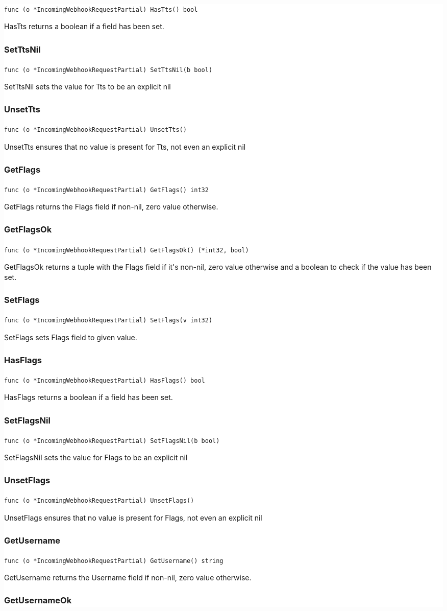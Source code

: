 `func (o *IncomingWebhookRequestPartial) HasTts() bool`

HasTts returns a boolean if a field has been set.

### SetTtsNil

`func (o *IncomingWebhookRequestPartial) SetTtsNil(b bool)`

 SetTtsNil sets the value for Tts to be an explicit nil

### UnsetTts
`func (o *IncomingWebhookRequestPartial) UnsetTts()`

UnsetTts ensures that no value is present for Tts, not even an explicit nil
### GetFlags

`func (o *IncomingWebhookRequestPartial) GetFlags() int32`

GetFlags returns the Flags field if non-nil, zero value otherwise.

### GetFlagsOk

`func (o *IncomingWebhookRequestPartial) GetFlagsOk() (*int32, bool)`

GetFlagsOk returns a tuple with the Flags field if it's non-nil, zero value otherwise
and a boolean to check if the value has been set.

### SetFlags

`func (o *IncomingWebhookRequestPartial) SetFlags(v int32)`

SetFlags sets Flags field to given value.

### HasFlags

`func (o *IncomingWebhookRequestPartial) HasFlags() bool`

HasFlags returns a boolean if a field has been set.

### SetFlagsNil

`func (o *IncomingWebhookRequestPartial) SetFlagsNil(b bool)`

 SetFlagsNil sets the value for Flags to be an explicit nil

### UnsetFlags
`func (o *IncomingWebhookRequestPartial) UnsetFlags()`

UnsetFlags ensures that no value is present for Flags, not even an explicit nil
### GetUsername

`func (o *IncomingWebhookRequestPartial) GetUsername() string`

GetUsername returns the Username field if non-nil, zero value otherwise.

### GetUsernameOk

